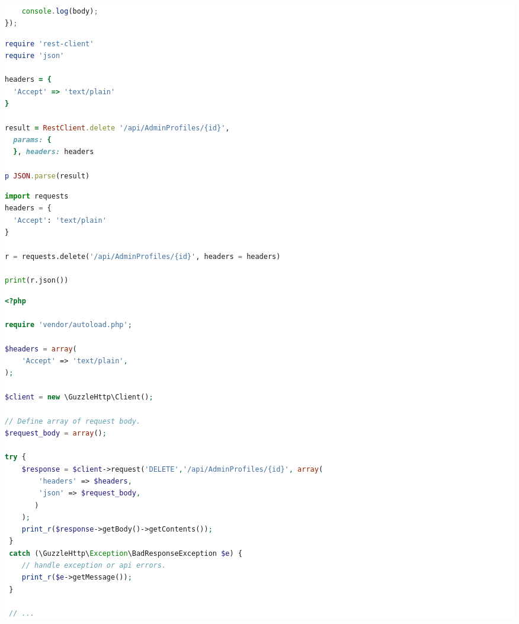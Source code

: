 ```javascript
    console.log(body);
});

```

```ruby
require 'rest-client'
require 'json'

headers = {
  'Accept' => 'text/plain'
}

result = RestClient.delete '/api/AdminProfiles/{id}',
  params: {
  }, headers: headers

p JSON.parse(result)

```

```python
import requests
headers = {
  'Accept': 'text/plain'
}

r = requests.delete('/api/AdminProfiles/{id}', headers = headers)

print(r.json())

```

```php
<?php

require 'vendor/autoload.php';

$headers = array(
    'Accept' => 'text/plain',
);

$client = new \GuzzleHttp\Client();

// Define array of request body.
$request_body = array();

try {
    $response = $client->request('DELETE','/api/AdminProfiles/{id}', array(
        'headers' => $headers,
        'json' => $request_body,
       )
    );
    print_r($response->getBody()->getContents());
 }
 catch (\GuzzleHttp\Exception\BadResponseException $e) {
    // handle exception or api errors.
    print_r($e->getMessage());
 }

 // ...

```

